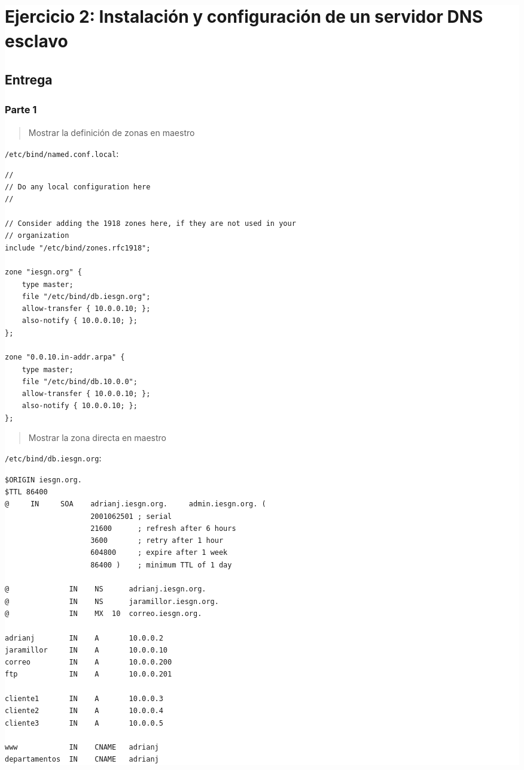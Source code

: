 # Ejercicio 2: Instalación y configuración de un servidor DNS esclavo

## Entrega

### Parte 1
> Mostrar la definición de zonas en maestro

`/etc/bind/named.conf.local`:
```
//
// Do any local configuration here
//

// Consider adding the 1918 zones here, if they are not used in your
// organization
include "/etc/bind/zones.rfc1918";

zone "iesgn.org" {
    type master;
    file "/etc/bind/db.iesgn.org";
    allow-transfer { 10.0.0.10; };
    also-notify { 10.0.0.10; };
};

zone "0.0.10.in-addr.arpa" {
    type master;
    file "/etc/bind/db.10.0.0";
    allow-transfer { 10.0.0.10; };
    also-notify { 10.0.0.10; };
};
```

> Mostrar la zona directa en maestro

`/etc/bind/db.iesgn.org`:
```
$ORIGIN iesgn.org.
$TTL 86400
@     IN     SOA    adrianj.iesgn.org.     admin.iesgn.org. (
                    2001062501 ; serial
                    21600      ; refresh after 6 hours
                    3600       ; retry after 1 hour
                    604800     ; expire after 1 week
                    86400 )    ; minimum TTL of 1 day

@              IN    NS      adrianj.iesgn.org.
@              IN    NS      jaramillor.iesgn.org.
@              IN    MX  10  correo.iesgn.org.

adrianj        IN    A       10.0.0.2
jaramillor     IN    A       10.0.0.10
correo         IN    A       10.0.0.200
ftp            IN    A       10.0.0.201

cliente1       IN    A       10.0.0.3
cliente2       IN    A       10.0.0.4
cliente3       IN    A       10.0.0.5

www            IN    CNAME   adrianj
departamentos  IN    CNAME   adrianj
```
